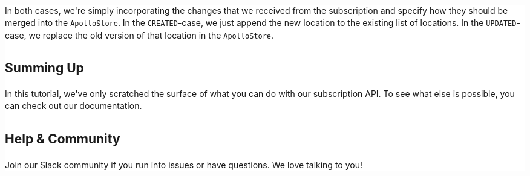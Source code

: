 ```js
```

In both cases, we're simply incorporating the changes that we received from the subscription and specify how they should be merged into the `ApolloStore`. In the `CREATED`-case, we just append the new location to the existing list of locations. In the `UPDATED`-case, we replace the old version of that location in the `ApolloStore`.


## Summing Up

In this tutorial, we've only scratched the surface of what you can do with our subscription API. To see what else is possible, you can check out our [documentation](https://www.graph.cool/docs/reference/simple-api/generated-subscriptions-aip7oojeiv).


## Help & Community

Join our [Slack community](http://slack.graph.cool/) if you run into issues or have questions. We love talking to you!
